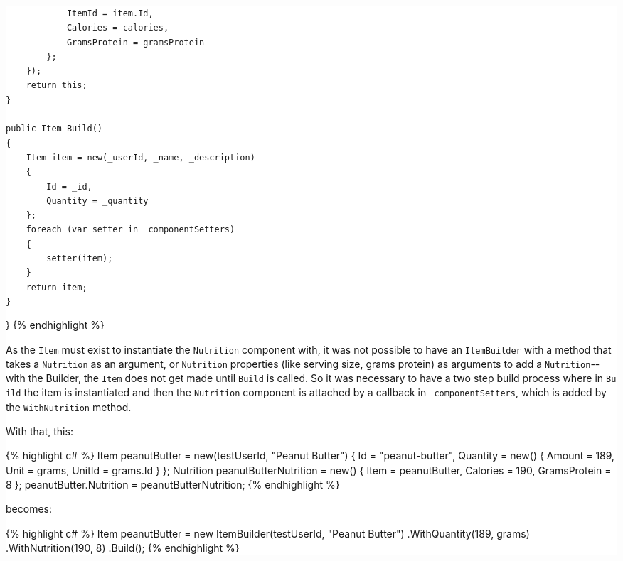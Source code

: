                 ItemId = item.Id,
                Calories = calories,
                GramsProtein = gramsProtein
            };
        });
        return this;
    }

    public Item Build()
    {
        Item item = new(_userId, _name, _description)
        {
            Id = _id,
            Quantity = _quantity
        };
        foreach (var setter in _componentSetters)
        {
            setter(item);
        }
        return item;
    }
}
{% endhighlight %}

As the `Item` must exist to instantiate the `Nutrition` component with, it was not possible to have an `ItemBuilder` with a method that takes a `Nutrition` as an argument, or `Nutrition` properties (like serving size, grams protein) as arguments to add a `Nutrition`--with the Builder, the `Item` does not get made until `Build` is called. So it was necessary to have a two step build process where in `Build` the item is instantiated and then the `Nutrition` component is attached by a callback in `_componentSetters`, which is added by the `WithNutrition` method.

With that, this:

{% highlight c# %}
Item peanutButter = new(testUserId, "Peanut Butter")
{
    Id = "peanut-butter",
    Quantity = new() { Amount = 189, Unit = grams, UnitId = grams.Id }
};
Nutrition peanutButterNutrition = new()
{
    Item = peanutButter,
    Calories = 190,
    GramsProtein = 8
};
peanutButter.Nutrition = peanutButterNutrition;
{% endhighlight %}

becomes:

{% highlight c# %}
Item peanutButter = new ItemBuilder(testUserId, "Peanut Butter")
            .WithQuantity(189, grams)
            .WithNutrition(190, 8)
            .Build();
{% endhighlight %}
